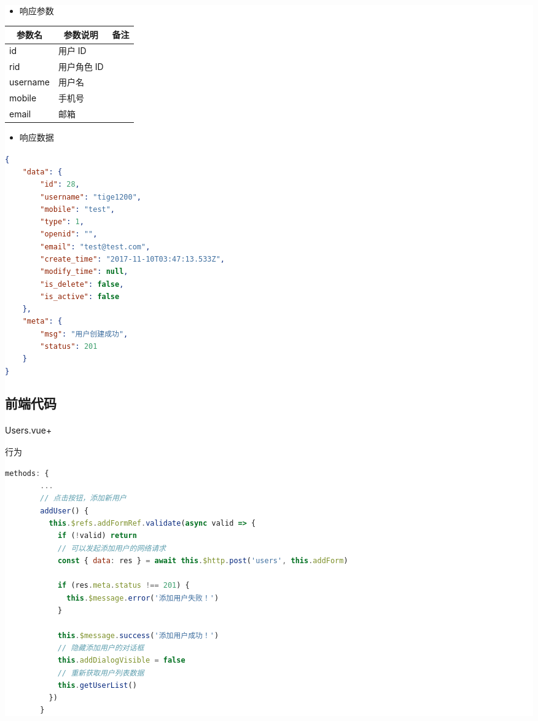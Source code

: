 - 响应参数

| 参数名   | 参数说明    | 备注 |
| -------- | ----------- | ---- |
| id       | 用户 ID     |      |
| rid      | 用户角色 ID |      |
| username | 用户名      |      |
| mobile   | 手机号      |      |
| email    | 邮箱        |      |

- 响应数据

```json
{
    "data": {
        "id": 28,
        "username": "tige1200",
        "mobile": "test",
        "type": 1,
        "openid": "",
        "email": "test@test.com",
        "create_time": "2017-11-10T03:47:13.533Z",
        "modify_time": null,
        "is_delete": false,
        "is_active": false
    },
    "meta": {
        "msg": "用户创建成功",
        "status": 201
    }
}
```

### 

## 前端代码

Users.vue+

行为

```js
methods: {
        ...
        // 点击按钮，添加新用户
        addUser() {
          this.$refs.addFormRef.validate(async valid => {
            if (!valid) return
            // 可以发起添加用户的网络请求
            const { data: res } = await this.$http.post('users', this.addForm)

            if (res.meta.status !== 201) {
              this.$message.error('添加用户失败！')
            }

            this.$message.success('添加用户成功！')
            // 隐藏添加用户的对话框
            this.addDialogVisible = false
            // 重新获取用户列表数据
            this.getUserList()
          })
        }

```